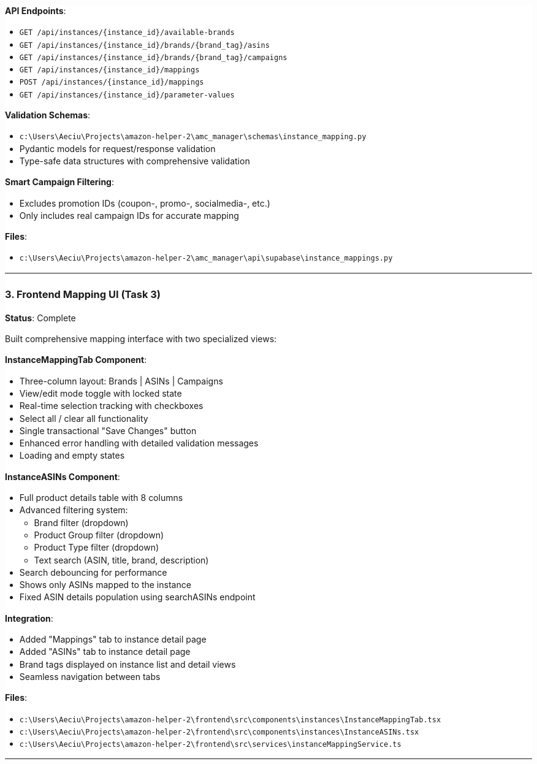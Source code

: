 **API Endpoints**:
- `GET /api/instances/{instance_id}/available-brands`
- `GET /api/instances/{instance_id}/brands/{brand_tag}/asins`
- `GET /api/instances/{instance_id}/brands/{brand_tag}/campaigns`
- `GET /api/instances/{instance_id}/mappings`
- `POST /api/instances/{instance_id}/mappings`
- `GET /api/instances/{instance_id}/parameter-values`

**Validation Schemas**:
- `c:\Users\Aeciu\Projects\amazon-helper-2\amc_manager\schemas\instance_mapping.py`
- Pydantic models for request/response validation
- Type-safe data structures with comprehensive validation

**Smart Campaign Filtering**:
- Excludes promotion IDs (coupon-, promo-, socialmedia-, etc.)
- Only includes real campaign IDs for accurate mapping

**Files**:
- `c:\Users\Aeciu\Projects\amazon-helper-2\amc_manager\api\supabase\instance_mappings.py`

---

### 3. Frontend Mapping UI (Task 3)
**Status**: Complete

Built comprehensive mapping interface with two specialized views:

**InstanceMappingTab Component**:
- Three-column layout: Brands | ASINs | Campaigns
- View/edit mode toggle with locked state
- Real-time selection tracking with checkboxes
- Select all / clear all functionality
- Single transactional "Save Changes" button
- Enhanced error handling with detailed validation messages
- Loading and empty states

**InstanceASINs Component**:
- Full product details table with 8 columns
- Advanced filtering system:
  - Brand filter (dropdown)
  - Product Group filter (dropdown)
  - Product Type filter (dropdown)
  - Text search (ASIN, title, brand, description)
- Search debouncing for performance
- Shows only ASINs mapped to the instance
- Fixed ASIN details population using searchASINs endpoint

**Integration**:
- Added "Mappings" tab to instance detail page
- Added "ASINs" tab to instance detail page
- Brand tags displayed on instance list and detail views
- Seamless navigation between tabs

**Files**:
- `c:\Users\Aeciu\Projects\amazon-helper-2\frontend\src\components\instances\InstanceMappingTab.tsx`
- `c:\Users\Aeciu\Projects\amazon-helper-2\frontend\src\components\instances\InstanceASINs.tsx`
- `c:\Users\Aeciu\Projects\amazon-helper-2\frontend\src\services\instanceMappingService.ts`

---
